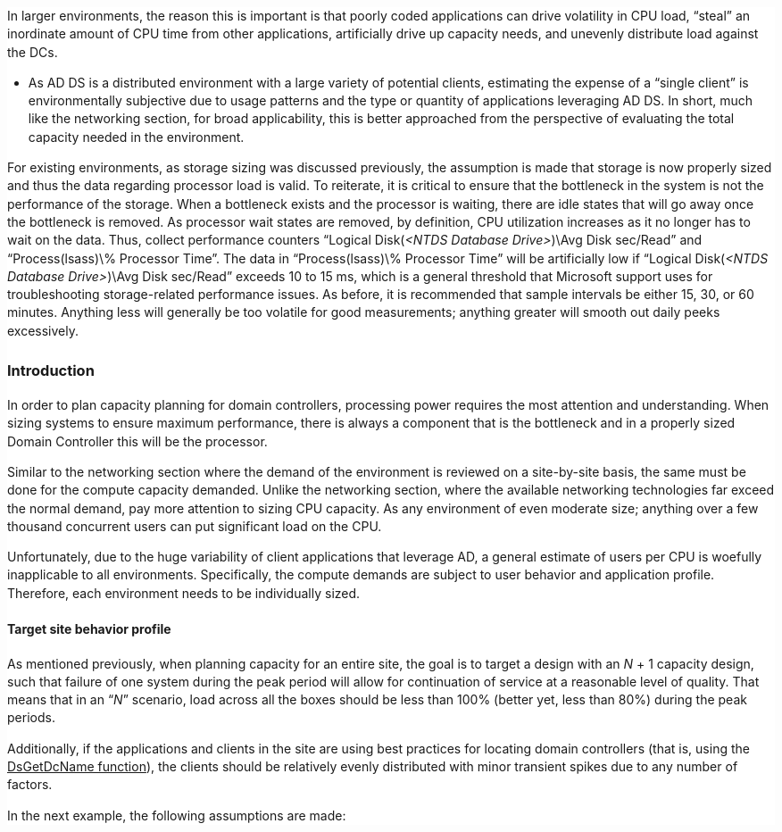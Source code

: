   In larger environments, the reason this is important is that poorly coded applications can drive volatility in CPU load, “steal” an inordinate amount of CPU time from other applications, artificially drive up capacity needs, and unevenly distribute load against the DCs.
- As AD DS is a distributed environment with a large variety of potential clients, estimating the expense of a “single client” is environmentally subjective due to usage patterns and the type or quantity of applications leveraging AD DS. In short, much like the networking section, for broad applicability, this is better approached from the perspective of evaluating the total capacity needed in the environment.

For existing environments, as storage sizing was discussed previously, the assumption is made that storage is now properly sized and thus the data regarding processor load is valid. To reiterate, it is critical to ensure that the bottleneck in the system is not the performance of the storage. When a bottleneck exists and the processor is waiting, there are idle states that will go away once the bottleneck is removed.  As processor wait states are removed, by definition, CPU utilization increases as it no longer has to wait on the data. Thus, collect performance counters “Logical Disk(*\<NTDS Database Drive\>*)\Avg Disk sec/Read” and “Process(lsass)\\% Processor Time”. The data in “Process(lsass)\\% Processor Time” will be artificially low if “Logical Disk(*\<NTDS Database Drive\>*)\Avg Disk sec/Read” exceeds 10 to 15 ms, which is a general threshold that Microsoft support uses for troubleshooting storage-related performance issues. As before, it is recommended that sample intervals be either 15, 30, or 60 minutes. Anything less will generally be too volatile for good measurements; anything greater will smooth out daily peeks excessively.

### Introduction

In order to plan capacity planning for domain controllers, processing power requires the most attention and understanding. When sizing systems to ensure maximum performance, there is always a component that is the bottleneck and in a properly sized Domain Controller this will be the processor.

Similar to the networking section where the demand of the environment is reviewed on a site-by-site basis, the same must be done for the compute capacity demanded. Unlike the networking section, where the available networking technologies far exceed the normal demand, pay more attention to sizing CPU capacity.  As any environment of even moderate size; anything over a few thousand concurrent users can put significant load on the CPU.

Unfortunately, due to the huge variability of client applications that leverage AD, a general estimate of users per CPU is woefully inapplicable to all environments. Specifically, the compute demands are subject to user behavior and application profile. Therefore, each environment needs to be individually sized.

#### Target site behavior profile

As mentioned previously, when planning capacity for an entire site, the goal is to target a design with an *N* + 1 capacity design, such that failure of one system during the peak period will allow for continuation of service at a reasonable level of quality. That means that in an “*N*” scenario, load across all the boxes should be less than 100% (better yet, less than 80%) during the peak periods.

Additionally, if the applications and clients in the site are using best practices for locating domain controllers (that is, using the [DsGetDcName function](/windows/win32/api/dsgetdc/nf-dsgetdc-dsgetdcnamea)), the clients should be relatively evenly distributed with minor transient spikes due to any number of factors.

In the next example, the following assumptions are made:
